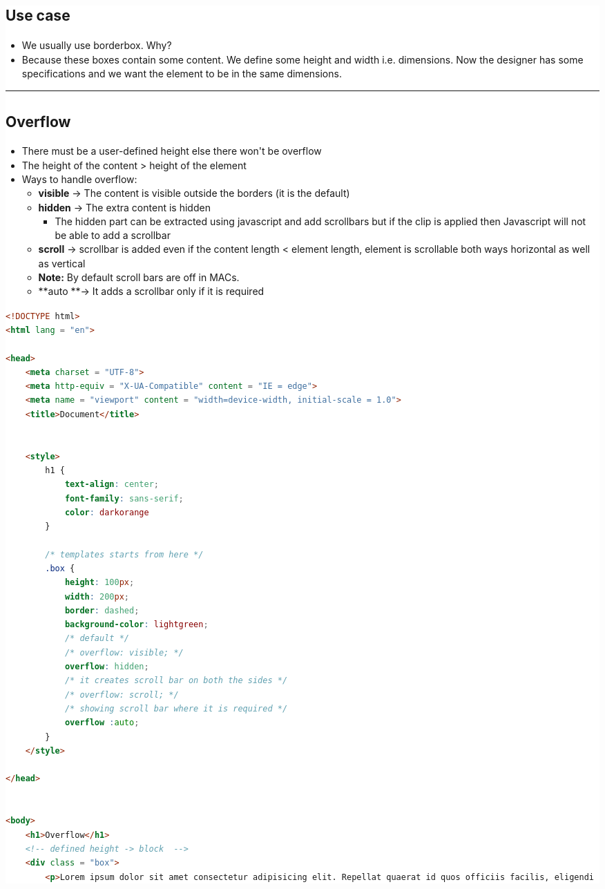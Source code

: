 ## Use case
* We usually use borderbox. Why?
* Because these boxes contain some content. We define some height and width i.e. dimensions. Now the designer has some specifications and we want the element to be in the same dimensions. 

---
## Overflow
* There must be a user-defined height else there won't be overflow
* The height of the content > height of the element
* Ways to handle overflow:
	* **visible** -> The content is visible outside the borders (it is the default)
	* **hidden** -> The extra content is hidden
		* The hidden part can be extracted using javascript and add scrollbars but if the clip is applied then Javascript will not be able to add a scrollbar
	* **scroll** -> scrollbar is added even if the content  length < element length, element is scrollable both ways horizontal as well as vertical
	* **Note:** By default scroll bars are off in MACs.
	* **auto **-> It adds a scrollbar only if it is required

```html
<!DOCTYPE html>
<html lang = "en">

<head>
    <meta charset = "UTF-8">
    <meta http-equiv = "X-UA-Compatible" content = "IE = edge">
    <meta name = "viewport" content = "width=device-width, initial-scale = 1.0">
    <title>Document</title>


    <style>
        h1 {
            text-align: center;
            font-family: sans-serif;
            color: darkorange
        }

        /* templates starts from here */
        .box {
            height: 100px;
            width: 200px;
            border: dashed;
            background-color: lightgreen;
            /* default */
            /* overflow: visible; */
            overflow: hidden; 
            /* it creates scroll bar on both the sides */
            /* overflow: scroll; */
            /* showing scroll bar where it is required */
            overflow :auto;
        }
    </style>

</head>


<body>
    <h1>Overflow</h1>
    <!-- defined height -> block  -->
    <div class = "box">
        <p>Lorem ipsum dolor sit amet consectetur adipisicing elit. Repellat quaerat id quos officiis facilis, eligendi
```